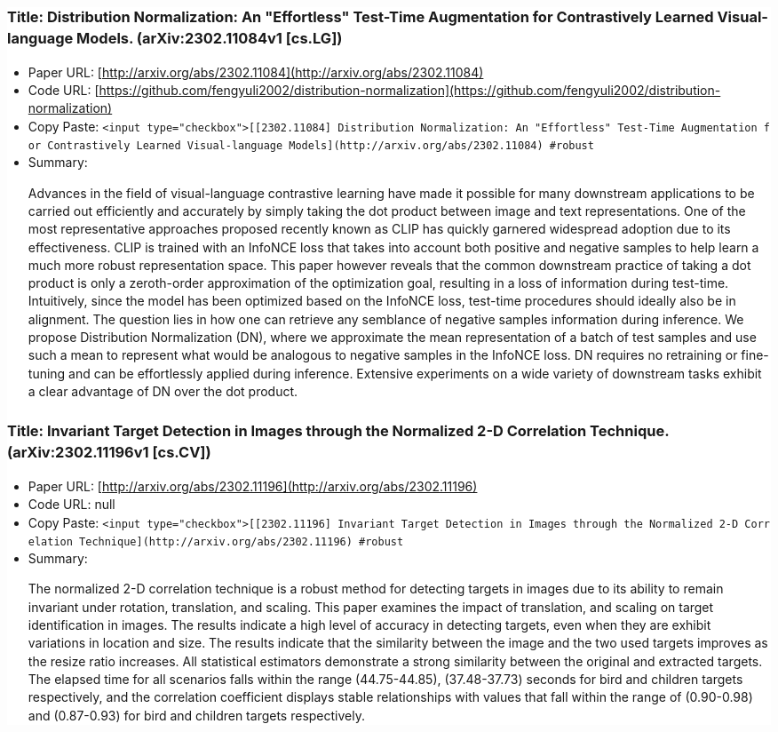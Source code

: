 ### Title: Distribution Normalization: An "Effortless" Test-Time Augmentation for Contrastively Learned Visual-language Models. (arXiv:2302.11084v1 [cs.LG])
* Paper URL: [http://arxiv.org/abs/2302.11084](http://arxiv.org/abs/2302.11084)
* Code URL: [https://github.com/fengyuli2002/distribution-normalization](https://github.com/fengyuli2002/distribution-normalization)
* Copy Paste: `<input type="checkbox">[[2302.11084] Distribution Normalization: An "Effortless" Test-Time Augmentation for Contrastively Learned Visual-language Models](http://arxiv.org/abs/2302.11084) #robust`
* Summary: <p>Advances in the field of visual-language contrastive learning have made it
possible for many downstream applications to be carried out efficiently and
accurately by simply taking the dot product between image and text
representations. One of the most representative approaches proposed recently
known as CLIP has quickly garnered widespread adoption due to its
effectiveness. CLIP is trained with an InfoNCE loss that takes into account
both positive and negative samples to help learn a much more robust
representation space. This paper however reveals that the common downstream
practice of taking a dot product is only a zeroth-order approximation of the
optimization goal, resulting in a loss of information during test-time.
Intuitively, since the model has been optimized based on the InfoNCE loss,
test-time procedures should ideally also be in alignment. The question lies in
how one can retrieve any semblance of negative samples information during
inference. We propose Distribution Normalization (DN), where we approximate the
mean representation of a batch of test samples and use such a mean to represent
what would be analogous to negative samples in the InfoNCE loss. DN requires no
retraining or fine-tuning and can be effortlessly applied during inference.
Extensive experiments on a wide variety of downstream tasks exhibit a clear
advantage of DN over the dot product.
</p>

### Title: Invariant Target Detection in Images through the Normalized 2-D Correlation Technique. (arXiv:2302.11196v1 [cs.CV])
* Paper URL: [http://arxiv.org/abs/2302.11196](http://arxiv.org/abs/2302.11196)
* Code URL: null
* Copy Paste: `<input type="checkbox">[[2302.11196] Invariant Target Detection in Images through the Normalized 2-D Correlation Technique](http://arxiv.org/abs/2302.11196) #robust`
* Summary: <p>The normalized 2-D correlation technique is a robust method for detecting
targets in images due to its ability to remain invariant under rotation,
translation, and scaling. This paper examines the impact of translation, and
scaling on target identification in images. The results indicate a high level
of accuracy in detecting targets, even when they are exhibit variations in
location and size. The results indicate that the similarity between the image
and the two used targets improves as the resize ratio increases. All
statistical estimators demonstrate a strong similarity between the original and
extracted targets. The elapsed time for all scenarios falls within the range
(44.75-44.85), (37.48-37.73) seconds for bird and children targets
respectively, and the correlation coefficient displays stable relationships
with values that fall within the range of (0.90-0.98) and (0.87-0.93) for bird
and children targets respectively.
</p>
